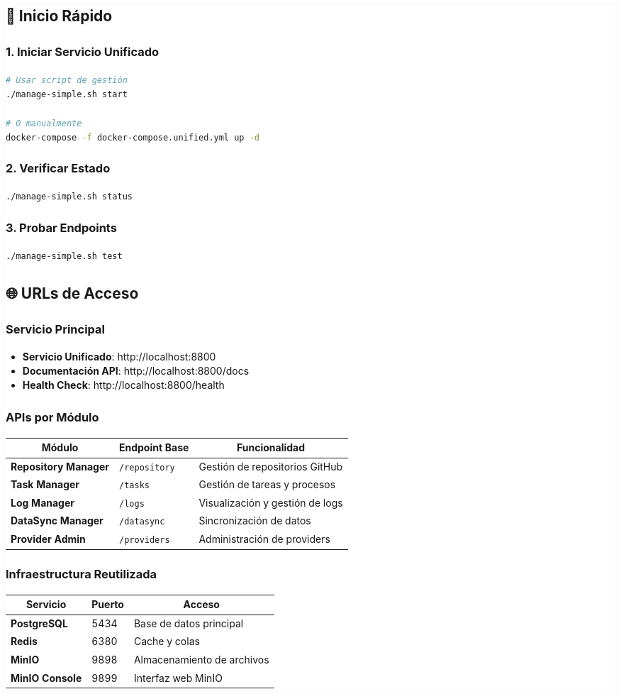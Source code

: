 ## 🚀 Inicio Rápido

### 1. **Iniciar Servicio Unificado**
```bash
# Usar script de gestión
./manage-simple.sh start

# O manualmente
docker-compose -f docker-compose.unified.yml up -d
```

### 2. **Verificar Estado**
```bash
./manage-simple.sh status
```

### 3. **Probar Endpoints**
```bash
./manage-simple.sh test
```

## 🌐 URLs de Acceso

### **Servicio Principal**
- **Servicio Unificado**: http://localhost:8800
- **Documentación API**: http://localhost:8800/docs
- **Health Check**: http://localhost:8800/health

### **APIs por Módulo**
| Módulo | Endpoint Base | Funcionalidad |
|--------|---------------|---------------|
| **Repository Manager** | `/repository` | Gestión de repositorios GitHub |
| **Task Manager** | `/tasks` | Gestión de tareas y procesos |
| **Log Manager** | `/logs` | Visualización y gestión de logs |
| **DataSync Manager** | `/datasync` | Sincronización de datos |
| **Provider Admin** | `/providers` | Administración de providers |

### **Infraestructura Reutilizada**
| Servicio | Puerto | Acceso |
|----------|--------|--------|
| **PostgreSQL** | 5434 | Base de datos principal |
| **Redis** | 6380 | Cache y colas |
| **MinIO** | 9898 | Almacenamiento de archivos |
| **MinIO Console** | 9899 | Interfaz web MinIO |
